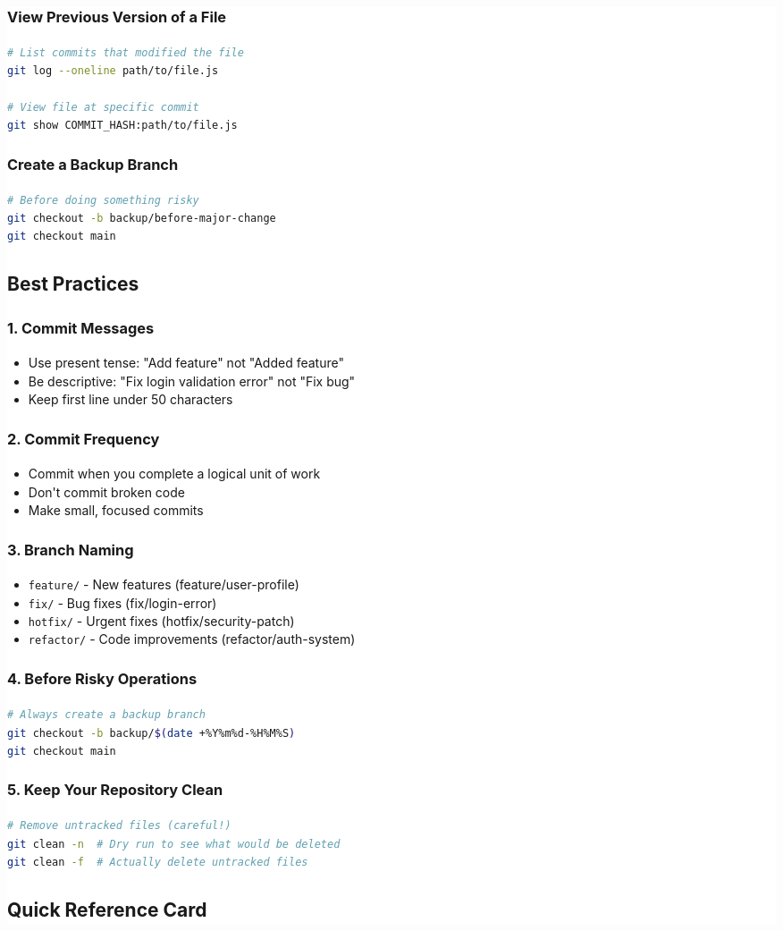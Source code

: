 ### View Previous Version of a File
```bash
# List commits that modified the file
git log --oneline path/to/file.js

# View file at specific commit
git show COMMIT_HASH:path/to/file.js
```

### Create a Backup Branch
```bash
# Before doing something risky
git checkout -b backup/before-major-change
git checkout main
```

## Best Practices

### 1. Commit Messages
- Use present tense: "Add feature" not "Added feature"
- Be descriptive: "Fix login validation error" not "Fix bug"
- Keep first line under 50 characters

### 2. Commit Frequency
- Commit when you complete a logical unit of work
- Don't commit broken code
- Make small, focused commits

### 3. Branch Naming
- `feature/` - New features (feature/user-profile)
- `fix/` - Bug fixes (fix/login-error)
- `hotfix/` - Urgent fixes (hotfix/security-patch)
- `refactor/` - Code improvements (refactor/auth-system)

### 4. Before Risky Operations
```bash
# Always create a backup branch
git checkout -b backup/$(date +%Y%m%d-%H%M%S)
git checkout main
```

### 5. Keep Your Repository Clean
```bash
# Remove untracked files (careful!)
git clean -n  # Dry run to see what would be deleted
git clean -f  # Actually delete untracked files
```

## Quick Reference Card
